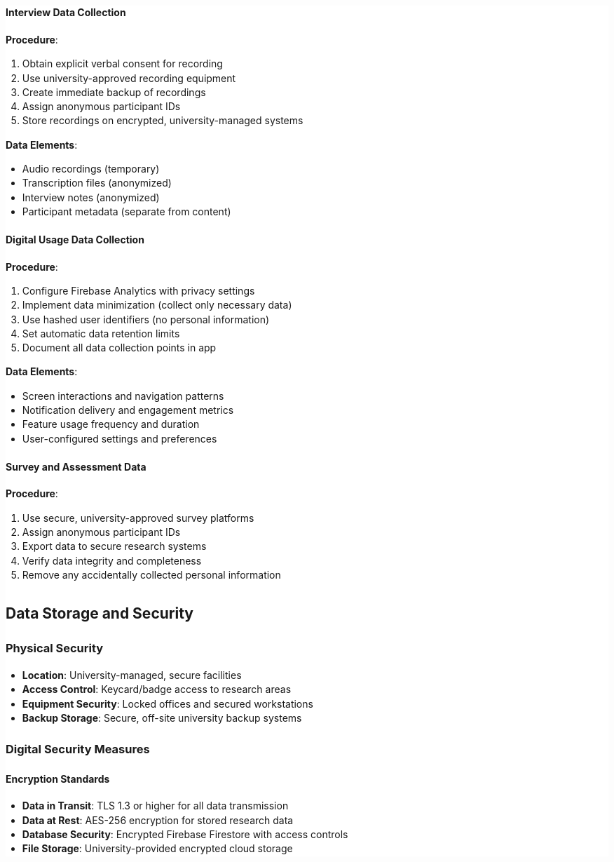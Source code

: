 #### Interview Data Collection
**Procedure**:
1. Obtain explicit verbal consent for recording
2. Use university-approved recording equipment
3. Create immediate backup of recordings
4. Assign anonymous participant IDs
5. Store recordings on encrypted, university-managed systems

**Data Elements**:
- Audio recordings (temporary)
- Transcription files (anonymized)
- Interview notes (anonymized)
- Participant metadata (separate from content)

#### Digital Usage Data Collection
**Procedure**:
1. Configure Firebase Analytics with privacy settings
2. Implement data minimization (collect only necessary data)
3. Use hashed user identifiers (no personal information)
4. Set automatic data retention limits
5. Document all data collection points in app

**Data Elements**:
- Screen interactions and navigation patterns
- Notification delivery and engagement metrics
- Feature usage frequency and duration
- User-configured settings and preferences

#### Survey and Assessment Data
**Procedure**:
1. Use secure, university-approved survey platforms
2. Assign anonymous participant IDs
3. Export data to secure research systems
4. Verify data integrity and completeness
5. Remove any accidentally collected personal information

## Data Storage and Security

### Physical Security
- **Location**: University-managed, secure facilities
- **Access Control**: Keycard/badge access to research areas
- **Equipment Security**: Locked offices and secured workstations
- **Backup Storage**: Secure, off-site university backup systems

### Digital Security Measures

#### Encryption Standards
- **Data in Transit**: TLS 1.3 or higher for all data transmission
- **Data at Rest**: AES-256 encryption for stored research data
- **Database Security**: Encrypted Firebase Firestore with access controls
- **File Storage**: University-provided encrypted cloud storage
